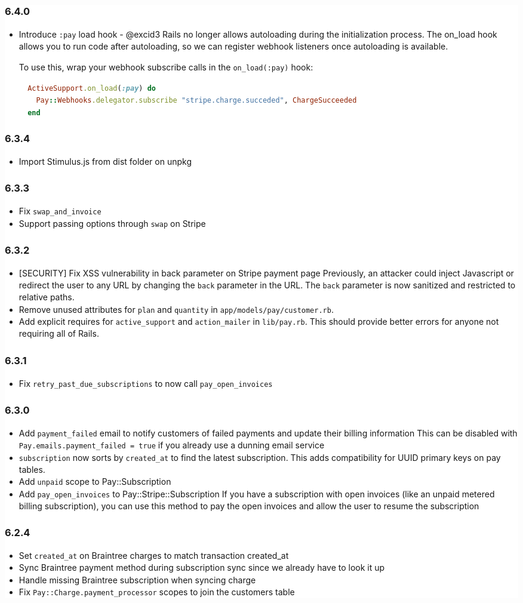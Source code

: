 ### 6.4.0

* Introduce `:pay` load hook - @excid3
  Rails no longer allows autoloading during the initialization process. The on_load hook allows you to run code after autoloading, so we can register webhook listeners once autoloading is available.

  To use this, wrap your webhook subscribe calls in the `on_load(:pay)` hook:

  ```ruby
    ActiveSupport.on_load(:pay) do
      Pay::Webhooks.delegator.subscribe "stripe.charge.succeded", ChargeSucceeded
    end
  ```

### 6.3.4

* Import Stimulus.js from dist folder on unpkg

### 6.3.3

* Fix `swap_and_invoice`
* Support passing options through `swap` on Stripe

### 6.3.2

* [SECURITY] Fix XSS vulnerability in back parameter on Stripe payment page
  Previously, an attacker could inject Javascript or redirect the user to any URL by changing the `back` parameter in the URL.
  The `back` parameter is now sanitized and restricted to relative paths.
* Remove unused attributes for `plan` and `quantity` in `app/models/pay/customer.rb`.
* Add explicit requires for `active_support` and `action_mailer` in `lib/pay.rb`. This should provide better errors for anyone not requiring all of Rails.

### 6.3.1

* Fix `retry_past_due_subscriptions` to now call `pay_open_invoices`

### 6.3.0

* Add `payment_failed` email to notify customers of failed payments and update their billing information
  This can be disabled with `Pay.emails.payment_failed = true` if you already use a dunning email service
* `subscription` now sorts by `created_at` to find the latest subscription. This adds compatibility for UUID primary keys on pay tables.
* Add `unpaid` scope to Pay::Subscription
* Add `pay_open_invoices` to Pay::Stripe::Subscription
  If you have a subscription with open invoices (like an unpaid metered billing subscription), you can use this method to pay the open invoices and allow the user to resume the subscription

### 6.2.4

* Set `created_at` on Braintree charges to match transaction created_at
* Sync Braintree payment method during subscription sync since we already have to look it up
* Handle missing Braintree subscription when syncing charge
* Fix `Pay::Charge.payment_processor` scopes to join the customers table
